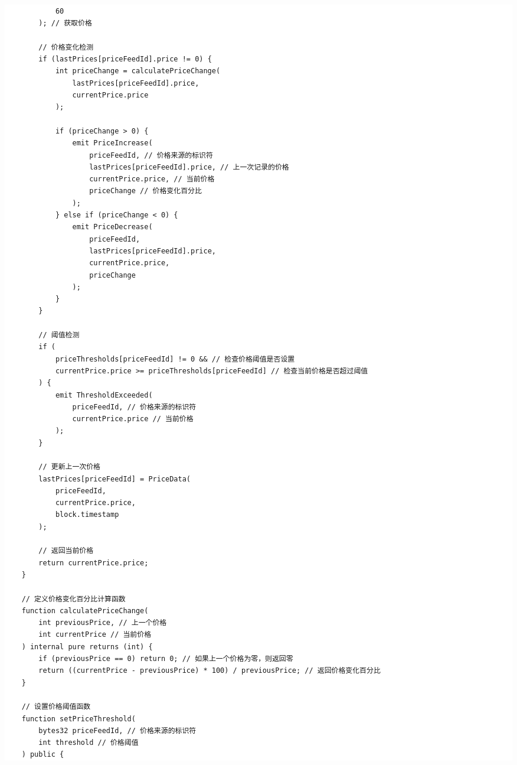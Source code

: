 ```solidity
            60
        ); // 获取价格

        // 价格变化检测
        if (lastPrices[priceFeedId].price != 0) {
            int priceChange = calculatePriceChange(
                lastPrices[priceFeedId].price,
                currentPrice.price
            );

            if (priceChange > 0) {
                emit PriceIncrease(
                    priceFeedId, // 价格来源的标识符
                    lastPrices[priceFeedId].price, // 上一次记录的价格
                    currentPrice.price, // 当前价格
                    priceChange // 价格变化百分比
                );
            } else if (priceChange < 0) {
                emit PriceDecrease(
                    priceFeedId,
                    lastPrices[priceFeedId].price,
                    currentPrice.price,
                    priceChange
                );
            }
        }

        // 阈值检测
        if (
            priceThresholds[priceFeedId] != 0 && // 检查价格阈值是否设置
            currentPrice.price >= priceThresholds[priceFeedId] // 检查当前价格是否超过阈值
        ) {
            emit ThresholdExceeded(
                priceFeedId, // 价格来源的标识符
                currentPrice.price // 当前价格
            );
        }

        // 更新上一次价格
        lastPrices[priceFeedId] = PriceData(
            priceFeedId,
            currentPrice.price,
            block.timestamp
        );

        // 返回当前价格
        return currentPrice.price;
    }

    // 定义价格变化百分比计算函数
    function calculatePriceChange(
        int previousPrice, // 上一个价格
        int currentPrice // 当前价格
    ) internal pure returns (int) {
        if (previousPrice == 0) return 0; // 如果上一个价格为零，则返回零
        return ((currentPrice - previousPrice) * 100) / previousPrice; // 返回价格变化百分比
    }

    // 设置价格阈值函数
    function setPriceThreshold(
        bytes32 priceFeedId, // 价格来源的标识符
        int threshold // 价格阈值
    ) public {
```